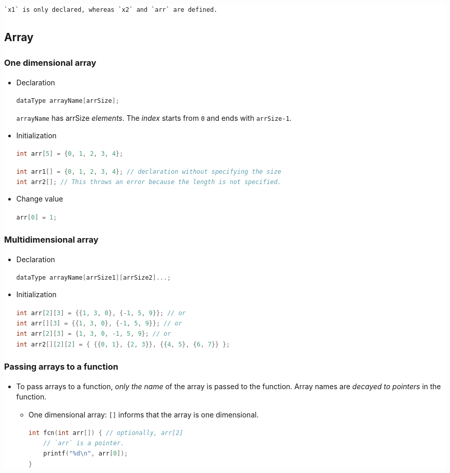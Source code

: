     `x1` is only declared, whereas `x2` and `arr` are defined.

## Array

### One dimensional array

* Declaration

    ```c
    dataType arrayName[arrSize];
    ```

    `arrayName` has arrSize _elements_. The _index_ starts from `0` and ends with `arrSize-1`.

* Initialization

    ```c
    int arr[5] = {0, 1, 2, 3, 4};
    ```

    ```c
    int arr1[] = {0, 1, 2, 3, 4}; // declaration without specifying the size
    int arr2[]; // This throws an error because the length is not specified.
    ```

* Change value

    ```c
    arr[0] = 1;
    ```

### Multidimensional array

* Declaration

    ```c
    dataType arrayName[arrSize1][arrSize2]...;
    ```

* Initialization

    ```c
    int arr[2][3] = {{1, 3, 0}, {-1, 5, 9}}; // or
    int arr[][3] = {{1, 3, 0}, {-1, 5, 9}}; // or
    int arr[2][3] = {1, 3, 0, -1, 5, 9}; // or
    int arr2[][2][2] = { {{0, 1}, {2, 3}}, {{4, 5}, {6, 7}} };
    ```

### Passing arrays to a function

* To pass arrays to a function, _only the name_ of the array is passed to the function. Array names are _decayed to pointers_ in the function.
  * One dimensional array: `[]` informs that the array is one dimensional.

    ```c
    int fcn(int arr[]) { // optionally, arr[2]
        // `arr` is a pointer.
        printf("%d\n", arr[0]);
    }
